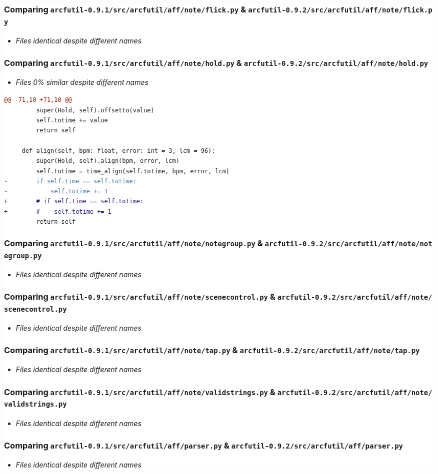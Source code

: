
### Comparing `arcfutil-0.9.1/src/arcfutil/aff/note/flick.py` & `arcfutil-0.9.2/src/arcfutil/aff/note/flick.py`

 * *Files identical despite different names*

### Comparing `arcfutil-0.9.1/src/arcfutil/aff/note/hold.py` & `arcfutil-0.9.2/src/arcfutil/aff/note/hold.py`

 * *Files 0% similar despite different names*

```diff
@@ -71,10 +71,10 @@
         super(Hold, self).offsetto(value)
         self.totime += value
         return self
         
     def align(self, bpm: float, error: int = 3, lcm = 96):
         super(Hold, self).align(bpm, error, lcm)
         self.totime = time_align(self.totime, bpm, error, lcm)
-        if self.time == self.totime:
-            self.totime += 1
+        # if self.time == self.totime:
+        #    self.totime += 1
         return self
```

### Comparing `arcfutil-0.9.1/src/arcfutil/aff/note/notegroup.py` & `arcfutil-0.9.2/src/arcfutil/aff/note/notegroup.py`

 * *Files identical despite different names*

### Comparing `arcfutil-0.9.1/src/arcfutil/aff/note/scenecontrol.py` & `arcfutil-0.9.2/src/arcfutil/aff/note/scenecontrol.py`

 * *Files identical despite different names*

### Comparing `arcfutil-0.9.1/src/arcfutil/aff/note/tap.py` & `arcfutil-0.9.2/src/arcfutil/aff/note/tap.py`

 * *Files identical despite different names*

### Comparing `arcfutil-0.9.1/src/arcfutil/aff/note/validstrings.py` & `arcfutil-0.9.2/src/arcfutil/aff/note/validstrings.py`

 * *Files identical despite different names*

### Comparing `arcfutil-0.9.1/src/arcfutil/aff/parser.py` & `arcfutil-0.9.2/src/arcfutil/aff/parser.py`

 * *Files identical despite different names*
